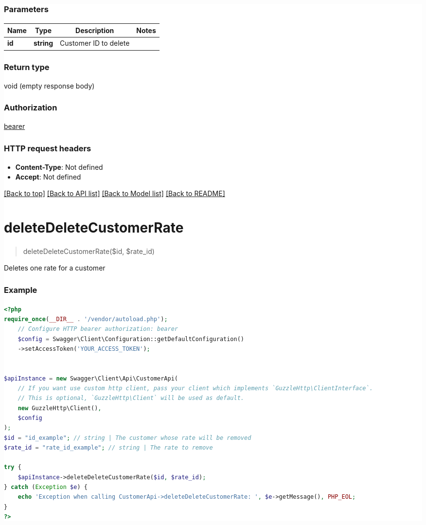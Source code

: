 ### Parameters

Name | Type | Description  | Notes
------------- | ------------- | ------------- | -------------
 **id** | **string**| Customer ID to delete |

### Return type

void (empty response body)

### Authorization

[bearer](../../README.md#bearer)

### HTTP request headers

 - **Content-Type**: Not defined
 - **Accept**: Not defined

[[Back to top]](#) [[Back to API list]](../../README.md#documentation-for-api-endpoints) [[Back to Model list]](../../README.md#documentation-for-models) [[Back to README]](../../README.md)

# **deleteDeleteCustomerRate**
> deleteDeleteCustomerRate($id, $rate_id)

Deletes one rate for a customer

### Example
```php
<?php
require_once(__DIR__ . '/vendor/autoload.php');
    // Configure HTTP bearer authorization: bearer
    $config = Swagger\Client\Configuration::getDefaultConfiguration()
    ->setAccessToken('YOUR_ACCESS_TOKEN');


$apiInstance = new Swagger\Client\Api\CustomerApi(
    // If you want use custom http client, pass your client which implements `GuzzleHttp\ClientInterface`.
    // This is optional, `GuzzleHttp\Client` will be used as default.
    new GuzzleHttp\Client(),
    $config
);
$id = "id_example"; // string | The customer whose rate will be removed
$rate_id = "rate_id_example"; // string | The rate to remove

try {
    $apiInstance->deleteDeleteCustomerRate($id, $rate_id);
} catch (Exception $e) {
    echo 'Exception when calling CustomerApi->deleteDeleteCustomerRate: ', $e->getMessage(), PHP_EOL;
}
?>
```
